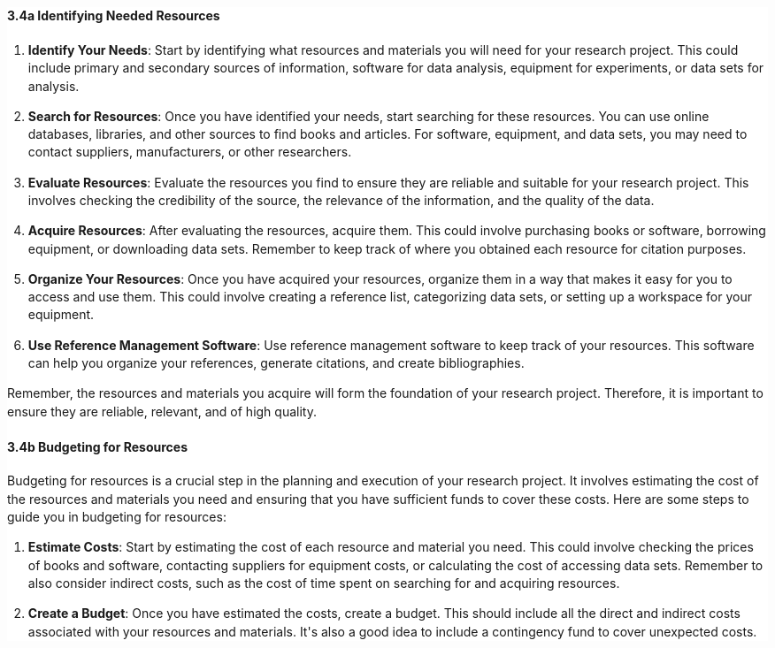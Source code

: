 
#### 3.4a Identifying Needed Resources



1. **Identify Your Needs**: Start by identifying what resources and materials you will need for your research project. This could include primary and secondary sources of information, software for data analysis, equipment for experiments, or data sets for analysis. 



2. **Search for Resources**: Once you have identified your needs, start searching for these resources. You can use online databases, libraries, and other sources to find books and articles. For software, equipment, and data sets, you may need to contact suppliers, manufacturers, or other researchers.



3. **Evaluate Resources**: Evaluate the resources you find to ensure they are reliable and suitable for your research project. This involves checking the credibility of the source, the relevance of the information, and the quality of the data.



4. **Acquire Resources**: After evaluating the resources, acquire them. This could involve purchasing books or software, borrowing equipment, or downloading data sets. Remember to keep track of where you obtained each resource for citation purposes.



5. **Organize Your Resources**: Once you have acquired your resources, organize them in a way that makes it easy for you to access and use them. This could involve creating a reference list, categorizing data sets, or setting up a workspace for your equipment.



6. **Use Reference Management Software**: Use reference management software to keep track of your resources. This software can help you organize your references, generate citations, and create bibliographies.



Remember, the resources and materials you acquire will form the foundation of your research project. Therefore, it is important to ensure they are reliable, relevant, and of high quality.



#### 3.4b Budgeting for Resources



Budgeting for resources is a crucial step in the planning and execution of your research project. It involves estimating the cost of the resources and materials you need and ensuring that you have sufficient funds to cover these costs. Here are some steps to guide you in budgeting for resources:



1. **Estimate Costs**: Start by estimating the cost of each resource and material you need. This could involve checking the prices of books and software, contacting suppliers for equipment costs, or calculating the cost of accessing data sets. Remember to also consider indirect costs, such as the cost of time spent on searching for and acquiring resources.



2. **Create a Budget**: Once you have estimated the costs, create a budget. This should include all the direct and indirect costs associated with your resources and materials. It's also a good idea to include a contingency fund to cover unexpected costs.
